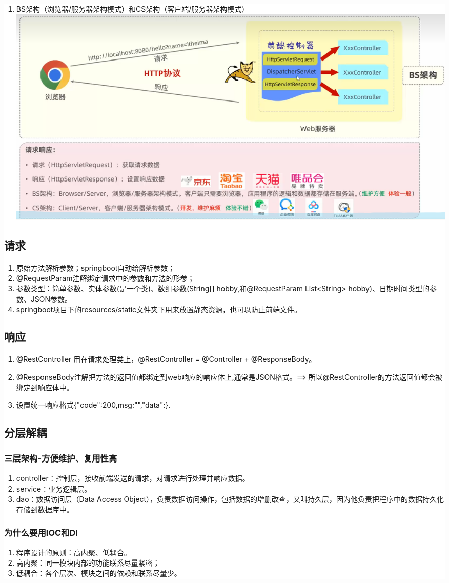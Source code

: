 1. BS架构（浏览器/服务器架构模式）和CS架构（客户端/服务器架构模式）![alt text](image-41.png)

## 请求

1. 原始方法解析参数；springboot自动给解析参数；
2. @RequestParam注解绑定请求中的参数和方法的形参；
3. 参数类型：简单参数、实体参数(是一个类)、数组参数(String[] hobby,和@RequestParam List\<String> hobby)、日期时间类型的参数、JSON参数。
4. springboot项目下的resources/static文件夹下用来放置静态资源，也可以防止前端文件。

## 响应

1. @RestController 用在请求处理类上，@RestController = @Controller + @ResponseBody。

2. @ResponseBody注解把方法的返回值都绑定到web响应的响应体上,通常是JSON格式。==> 所以@RestController的方法返回值都会被绑定到响应体中。

3. 设置统一响应格式{"code":200,msg:"","data":}.

## 分层解耦

### 三层架构-方便维护、复用性高

1. controller：控制层，接收前端发送的请求，对请求进行处理并响应数据。
2. service：业务逻辑层。
3. dao：数据访问层（Data Access Object），负责数据访问操作，包括数据的增删改查，又叫持久层，因为他负责把程序中的数据持久化存储到数据库中。

### 为什么要用IOC和DI

1. 程序设计的原则：高内聚、低耦合。
2. 高内聚：同一模块内部的功能联系尽量紧密；
3. 低耦合：各个层次、模块之间的依赖和联系尽量少。
